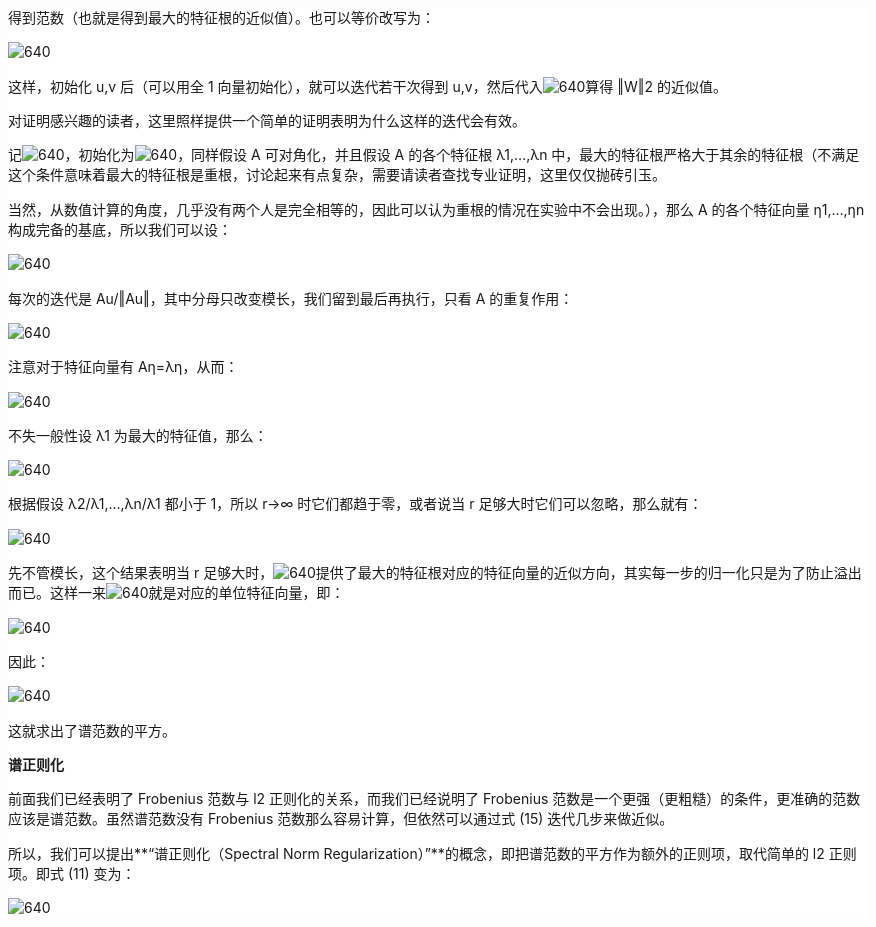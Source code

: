 得到范数（也就是得到最大的特征根的近似值）。也可以等价改写为：

![640](https://ss.csdn.net/p?https://mmbiz.qpic.cn/mmbiz_png/VBcD02jFhgmmZzZ0Rlc16P7fSh4kK91lPBNzqGTicrNS6T9Osb5sfVTpO1SarfHia4skN1K4t9H2dbxhV7p2WrTQ/640)

这样，初始化 u,v 后（可以用全 1 向量初始化），就可以迭代若干次得到 u,v，然后代入![640](https://ss.csdn.net/p?https://mmbiz.qpic.cn/mmbiz_png/VBcD02jFhgmmZzZ0Rlc16P7fSh4kK91l0t9Fx2fBcqDe1p60kunTVeg4Rngg1jSwiaQN3VqHSDL3ZXJnmkoSdGw/640)算得 ‖W‖2 的近似值。

对证明感兴趣的读者，这里照样提供一个简单的证明表明为什么这样的迭代会有效。

记![640](https://ss.csdn.net/p?https://mmbiz.qpic.cn/mmbiz_png/VBcD02jFhgmmZzZ0Rlc16P7fSh4kK91lDPqS6WK4JrYxicrnp9DCmIPlno4ibebntzmtiaU36c9Av893sxY27eFNg/640)，初始化为![640](https://ss.csdn.net/p?https://mmbiz.qpic.cn/mmbiz_png/VBcD02jFhgmmZzZ0Rlc16P7fSh4kK91lohicKCvdnibkkicoC7Urw7nPTCote3sEEiaCPvlYlw0g7icXnkEv6r56yEg/640)，同样假设 A 可对角化，并且假设 A 的各个特征根 λ1,…,λn 中，最大的特征根严格大于其余的特征根（不满足这个条件意味着最大的特征根是重根，讨论起来有点复杂，需要请读者查找专业证明，这里仅仅抛砖引玉。

当然，从数值计算的角度，几乎没有两个人是完全相等的，因此可以认为重根的情况在实验中不会出现。），那么 A 的各个特征向量 η1,…,ηn 构成完备的基底，所以我们可以设：

![640](https://ss.csdn.net/p?https://mmbiz.qpic.cn/mmbiz_png/VBcD02jFhgmmZzZ0Rlc16P7fSh4kK91lfb3WiaXmicYANI8BjZARHdbRempj9ZZnYZhbqcoAVj2AxLw52Xibj1WicA/640)

每次的迭代是 Au/‖Au‖，其中分母只改变模长，我们留到最后再执行，只看 A 的重复作用：

![640](https://ss.csdn.net/p?https://mmbiz.qpic.cn/mmbiz_png/VBcD02jFhgmmZzZ0Rlc16P7fSh4kK91luiaLvJSfLOwITgJIAguSibq8DJvN8yU88E30WejYl1RLb7dm5MHibQesA/640)

注意对于特征向量有 Aη=λη，从而：

![640](https://ss.csdn.net/p?https://mmbiz.qpic.cn/mmbiz_png/VBcD02jFhgmmZzZ0Rlc16P7fSh4kK91lcKTib9FtnE0jEXc7CZrSviaNHKYNNNPX3mvZeTZjOqQ0Jgp68Ws2MlIg/640)

不失一般性设 λ1 为最大的特征值，那么：

![640](https://ss.csdn.net/p?https://mmbiz.qpic.cn/mmbiz_png/VBcD02jFhgmmZzZ0Rlc16P7fSh4kK91lNfffGXpS0IdpQ8Wj6GwVRKgr618hVYnu8VNPzG2MaIPbdOn6FgFF6Q/640)

根据假设 λ2/λ1,…,λn/λ1 都小于 1，所以 r→∞ 时它们都趋于零，或者说当 r 足够大时它们可以忽略，那么就有：

![640](https://ss.csdn.net/p?https://mmbiz.qpic.cn/mmbiz_png/VBcD02jFhgmmZzZ0Rlc16P7fSh4kK91lvdOA9Vs7U7Tuicl3ictU3alQtNibBFTvtdBYxbk08HibaVpAoFa1ic8h3Ew/640)

先不管模长，这个结果表明当 r 足够大时，![640](https://ss.csdn.net/p?https://mmbiz.qpic.cn/mmbiz_png/VBcD02jFhgmmZzZ0Rlc16P7fSh4kK91lBL2fYDGTUNLhBibboj8rmxIicGR2IyZ1yFG0QibI7chRUSeQicw6G5Ccsg/640)提供了最大的特征根对应的特征向量的近似方向，其实每一步的归一化只是为了防止溢出而已。这样一来![640](https://ss.csdn.net/p?https://mmbiz.qpic.cn/mmbiz_png/VBcD02jFhgmmZzZ0Rlc16P7fSh4kK91lic05ickbT9OSwUVT97WyqfjafYloJkS66TZU5ZCLeXxcpME860v9P7hg/640)就是对应的单位特征向量，即：

![640](https://ss.csdn.net/p?https://mmbiz.qpic.cn/mmbiz_png/VBcD02jFhgmmZzZ0Rlc16P7fSh4kK91lfVOsRVNzMw1jiaMwHbxfFqjKicNbKuHXAWUlkiaUcSIyObvqkmR22mlaw/640)

因此：

![640](https://ss.csdn.net/p?https://mmbiz.qpic.cn/mmbiz_png/VBcD02jFhgmmZzZ0Rlc16P7fSh4kK91lMtUThpvKsq7Qw1R1FfNThkVj0urxmJYg8QIE78yqYS8gIiaaXcKVaOA/640)

这就求出了谱范数的平方。

**谱正则化**

前面我们已经表明了 Frobenius 范数与 l2 正则化的关系，而我们已经说明了 Frobenius 范数是一个更强（更粗糙）的条件，更准确的范数应该是谱范数。虽然谱范数没有 Frobenius 范数那么容易计算，但依然可以通过式 (15) 迭代几步来做近似。

所以，我们可以提出**“谱正则化（Spectral Norm Regularization）”**的概念，即把谱范数的平方作为额外的正则项，取代简单的 l2 正则项。即式 (11) 变为：

![640](https://ss.csdn.net/p?https://mmbiz.qpic.cn/mmbiz_png/VBcD02jFhgmmZzZ0Rlc16P7fSh4kK91lUY7A9EJs13ZZ0icubibhVeDJKujZeE3PNuoe2kaicjfP40FyXfEiaeyqQA/640)
